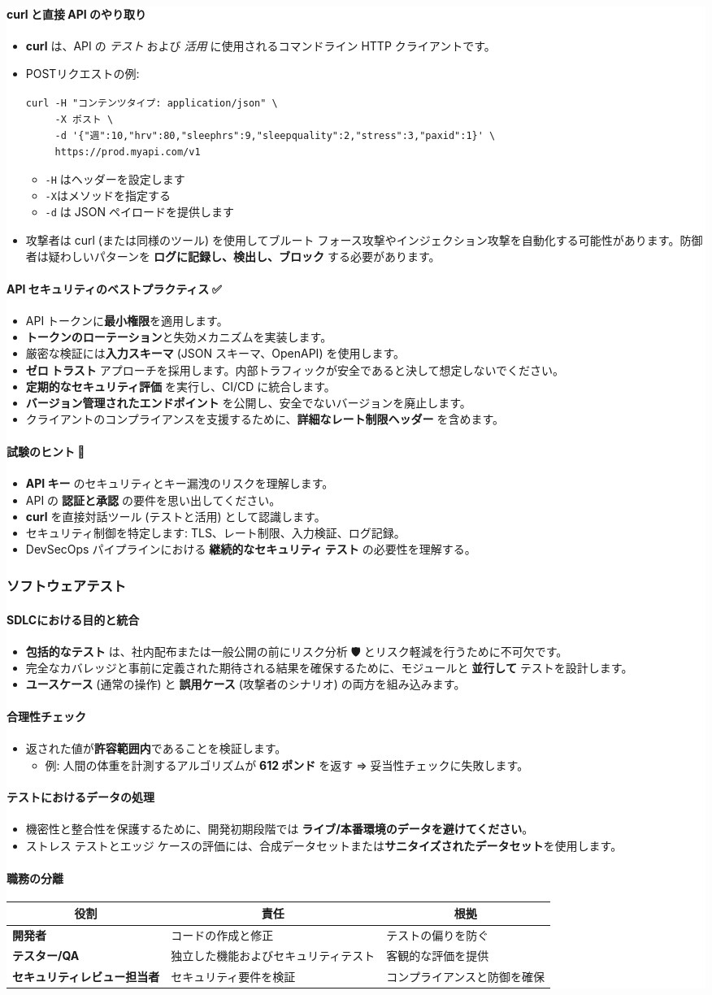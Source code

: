 #### curl と直接 API のやり取り
- **curl** は、API の *テスト* および *活用* に使用されるコマンドライン HTTP クライアントです。  
- POSTリクエストの例:

      curl -H "コンテンツタイプ: application/json" \
           -X ポスト \
           -d '{"週":10,"hrv":80,"sleephrs":9,"sleepquality":2,"stress":3,"paxid":1}' \
           https://prod.myapi.com/v1

  - `-H` はヘッダーを設定します  
  - `-X`はメソッドを指定する  
  - `-d` は JSON ペイロードを提供します

- 攻撃者は curl (または同様のツール) を使用してブルート フォース攻撃やインジェクション攻撃を自動化する可能性があります。防御者は疑わしいパターンを **ログに記録し、検出し、ブロック** する必要があります。

#### API セキュリティのベストプラクティス ✅
- API トークンに**最小権限**を適用します。  
- **トークンのローテーション**と失効メカニズムを実装します。  
- 厳密な検証には**入力スキーマ** (JSON スキーマ、OpenAPI) を使用します。  
- **ゼロ トラスト** アプローチを採用します。内部トラフィックが安全であると決して想定しないでください。  
- **定期的なセキュリティ評価** を実行し、CI/CD に統合します。  
- **バージョン管理されたエンドポイント** を公開し、安全でないバージョンを廃止します。  
- クライアントのコンプライアンスを支援するために、**詳細なレート制限ヘッダー** を含めます。

#### 試験のヒント 🎯
- **API キー** のセキュリティとキー漏洩のリスクを理解します。  
- API の **認証と承認** の要件を思い出してください。  
- **curl** を直接対話ツール (テストと活用) として認識します。  
- セキュリティ制御を特定します: TLS、レート制限、入力検証、ログ記録。  
- DevSecOps パイプラインにおける **継続的なセキュリティ テスト** の必要性を理解する。

### ソフトウェアテスト

#### SDLCにおける目的と統合
* **包括的なテスト** は、社内配布または一般公開の前にリスク分析 🛡️ とリスク軽減を行うために不可欠です。
* 完全なカバレッジと事前に定義された期待される結果を確保するために、モジュールと **並行して** テストを設計します。
* **ユースケース** (通常の操作) と **誤用ケース** (攻撃者のシナリオ) の両方を組み込みます。

#### 合理性チェック
* 返された値が**許容範囲内**であることを検証します。
  * 例: 人間の体重を計測するアルゴリズムが **612 ポンド** を返す ⇒ 妥当性チェックに失敗します。

#### テストにおけるデータの処理
* 機密性と整合性を保護するために、開発初期段階では **ライブ/本番環境のデータを避けてください**。
* ストレス テストとエッジ ケースの評価には、合成データセットまたは**サニタイズされたデータセット**を使用します。

#### 職務の分離
| 役割 | 責任 | 根拠 |
|------|---------------|-----------|
| **開発者** | コードの作成と修正 | テストの偏りを防ぐ |
| **テスター/QA** | 独立した機能およびセキュリティテスト | 客観的な評価を提供 |
| **セキュリティレビュー担当者** | セキュリティ要件を検証 | コンプライアンスと防御を確保 |
